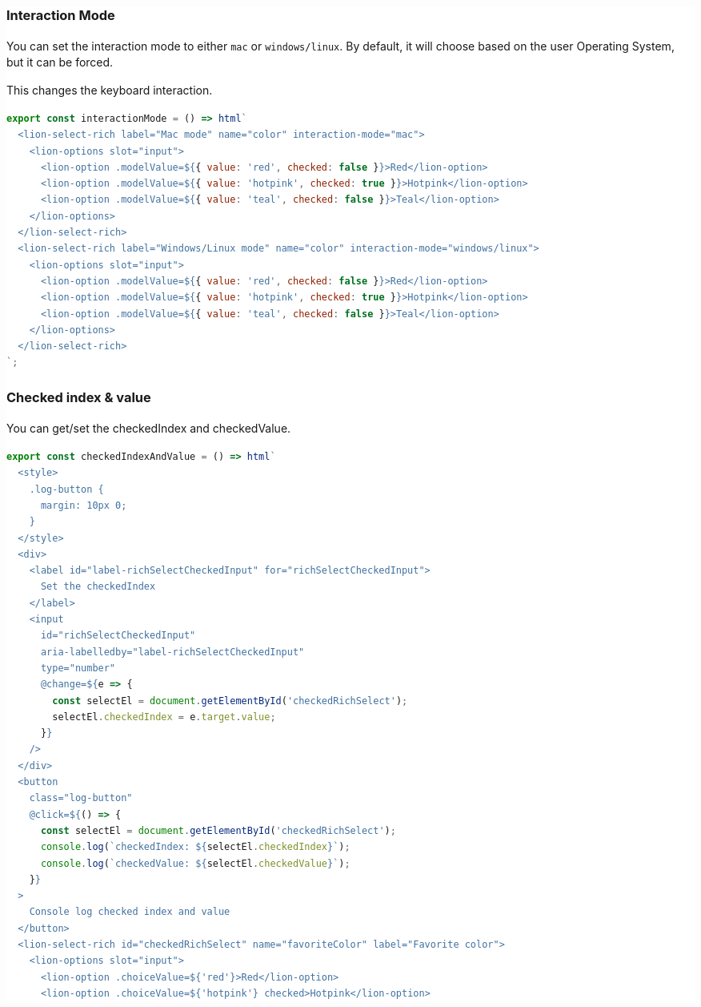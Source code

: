 ### Interaction Mode

You can set the interaction mode to either `mac` or `windows/linux`.
By default, it will choose based on the user Operating System, but it can be forced.

This changes the keyboard interaction.

```js preview-story
export const interactionMode = () => html`
  <lion-select-rich label="Mac mode" name="color" interaction-mode="mac">
    <lion-options slot="input">
      <lion-option .modelValue=${{ value: 'red', checked: false }}>Red</lion-option>
      <lion-option .modelValue=${{ value: 'hotpink', checked: true }}>Hotpink</lion-option>
      <lion-option .modelValue=${{ value: 'teal', checked: false }}>Teal</lion-option>
    </lion-options>
  </lion-select-rich>
  <lion-select-rich label="Windows/Linux mode" name="color" interaction-mode="windows/linux">
    <lion-options slot="input">
      <lion-option .modelValue=${{ value: 'red', checked: false }}>Red</lion-option>
      <lion-option .modelValue=${{ value: 'hotpink', checked: true }}>Hotpink</lion-option>
      <lion-option .modelValue=${{ value: 'teal', checked: false }}>Teal</lion-option>
    </lion-options>
  </lion-select-rich>
`;
```

### Checked index & value

You can get/set the checkedIndex and checkedValue.

```js preview-story
export const checkedIndexAndValue = () => html`
  <style>
    .log-button {
      margin: 10px 0;
    }
  </style>
  <div>
    <label id="label-richSelectCheckedInput" for="richSelectCheckedInput">
      Set the checkedIndex
    </label>
    <input
      id="richSelectCheckedInput"
      aria-labelledby="label-richSelectCheckedInput"
      type="number"
      @change=${e => {
        const selectEl = document.getElementById('checkedRichSelect');
        selectEl.checkedIndex = e.target.value;
      }}
    />
  </div>
  <button
    class="log-button"
    @click=${() => {
      const selectEl = document.getElementById('checkedRichSelect');
      console.log(`checkedIndex: ${selectEl.checkedIndex}`);
      console.log(`checkedValue: ${selectEl.checkedValue}`);
    }}
  >
    Console log checked index and value
  </button>
  <lion-select-rich id="checkedRichSelect" name="favoriteColor" label="Favorite color">
    <lion-options slot="input">
      <lion-option .choiceValue=${'red'}>Red</lion-option>
      <lion-option .choiceValue=${'hotpink'} checked>Hotpink</lion-option>
```